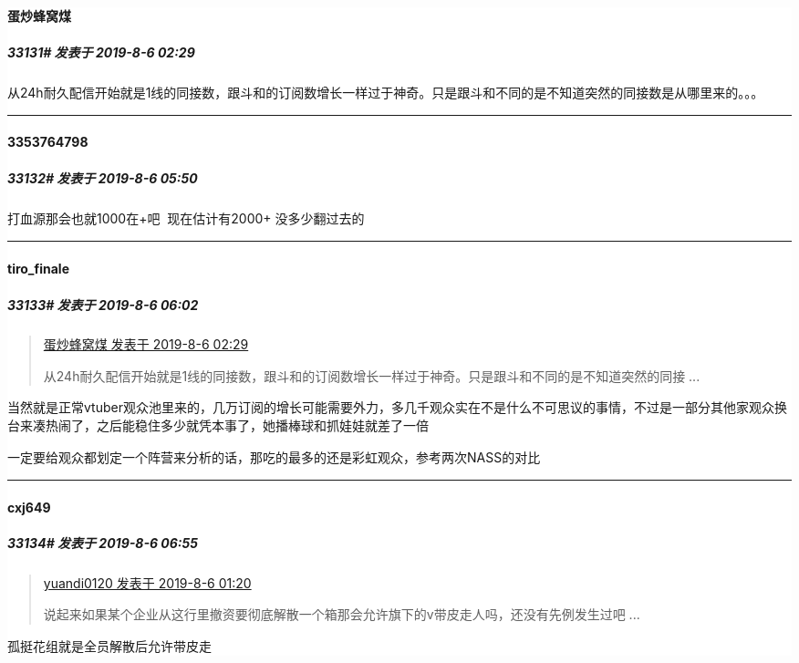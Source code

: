 ####  蛋炒蜂窝煤  
##### 33131#       发表于 2019-8-6 02:29




从24h耐久配信开始就是1线的同接数，跟斗和的订阅数增长一样过于神奇。只是跟斗和不同的是不知道突然的同接数是从哪里来的。。。







-----

####  3353764798  
##### 33132#       发表于 2019-8-6 05:50




打血源那会也就1000在+吧  现在估计有2000+ 没多少翻过去的







-----

####  tiro_finale  
##### 33133#       发表于 2019-8-6 06:02



<blockquote><a href="httphttps://bbs.saraba1st.com/2b/forum.php?mod=redirect&amp;goto=findpost&amp;pid=44806914&amp;ptid=1823171" target="_blank">蛋炒蜂窝煤 发表于 2019-8-6 02:29</a>

从24h耐久配信开始就是1线的同接数，跟斗和的订阅数增长一样过于神奇。只是跟斗和不同的是不知道突然的同接 ...</blockquote>
当然就是正常vtuber观众池里来的，几万订阅的增长可能需要外力，多几千观众实在不是什么不可思议的事情，不过是一部分其他家观众换台来凑热闹了，之后能稳住多少就凭本事了，她播棒球和抓娃娃就差了一倍

一定要给观众都划定一个阵营来分析的话，那吃的最多的还是彩虹观众，参考两次NASS的对比







-----

####  cxj649  
##### 33134#       发表于 2019-8-6 06:55



<blockquote><a href="httphttps://bbs.saraba1st.com/2b/forum.php?mod=redirect&amp;goto=findpost&amp;pid=44806716&amp;ptid=1823171" target="_blank">yuandi0120 发表于 2019-8-6 01:20</a>

说起来如果某个企业从这行里撤资要彻底解散一个箱那会允许旗下的v带皮走人吗，还没有先例发生过吧 ...</blockquote>
孤挺花组就是全员解散后允许带皮走




